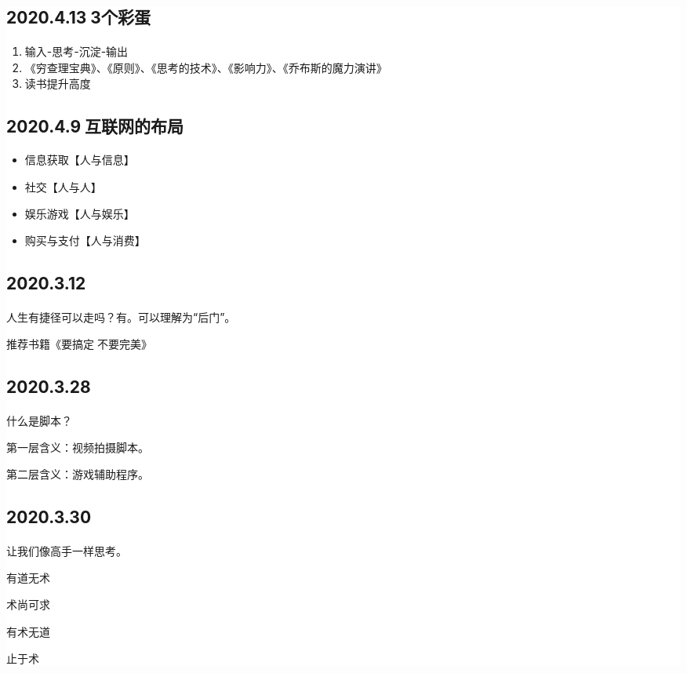 ## 2020.4.13 3个彩蛋

1. 输入-思考-沉淀-输出
2. 《穷查理宝典》、《原则》、《思考的技术》、《影响力》、《乔布斯的魔力演讲》
3. 读书提升高度

## 2020.4.9 互联网的布局

- 信息获取【人与信息】

- 社交【人与人】

- 娱乐游戏【人与娱乐】

- 购买与支付【人与消费】

## 2020.3.12

人生有捷径可以走吗？有。可以理解为“后门”。

推荐书籍《要搞定 不要完美》

## 2020.3.28

什么是脚本？

第一层含义：视频拍摄脚本。

第二层含义：游戏辅助程序。

## 2020.3.30

让我们像高手一样思考。

有道无术

术尚可求

有术无道

止于术
